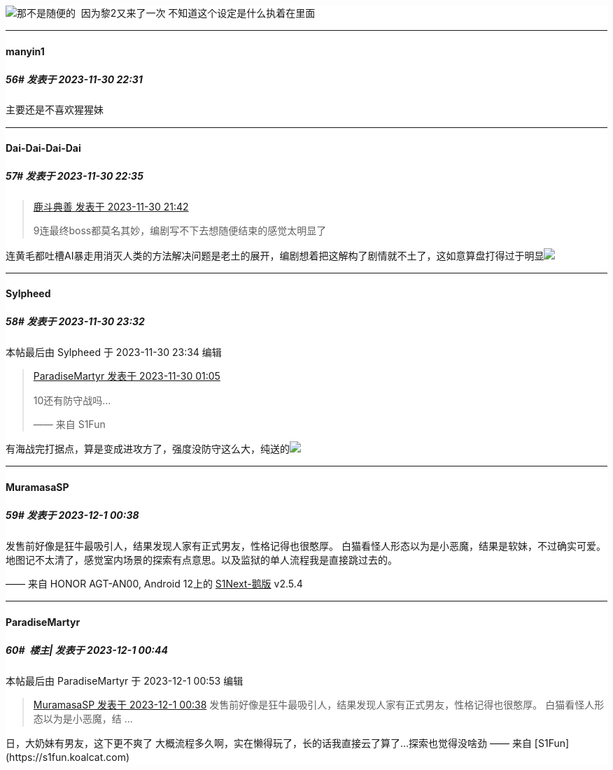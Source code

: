 <img src="https://static.saraba1st.com/image/smiley/face2017/068.png" referrerpolicy="no-referrer">那不是随便的  因为黎2又来了一次 不知道这个设定是什么执着在里面

*****

####  manyin1  
##### 56#       发表于 2023-11-30 22:31

主要还是不喜欢猩猩妹

*****

####  Dai-Dai-Dai-Dai  
##### 57#       发表于 2023-11-30 22:35

<blockquote><a href="httphttps://bbs.saraba1st.com/2b/forum.php?mod=redirect&amp;goto=findpost&amp;pid=63186169&amp;ptid=2162393" target="_blank">鹿斗典善 发表于 2023-11-30 21:42</a>

9连最终boss都莫名其妙，编剧写不下去想随便结束的感觉太明显了</blockquote>
连黄毛都吐槽AI暴走用消灭人类的方法解决问题是老土的展开，编剧想着把这解构了剧情就不土了，这如意算盘打得过于明显<img src="https://static.saraba1st.com/image/smiley/face2017/001.png" referrerpolicy="no-referrer">

*****

####  Sylpheed  
##### 58#       发表于 2023-11-30 23:32

 本帖最后由 Sylpheed 于 2023-11-30 23:34 编辑 
<blockquote><a href="httphttps://bbs.saraba1st.com/2b/forum.php?mod=redirect&amp;goto=findpost&amp;pid=63176625&amp;ptid=2162393" target="_blank">ParadiseMartyr 发表于 2023-11-30 01:05</a>

10还有防守战吗…

—— 来自 S1Fun</blockquote>
有海战完打据点，算是变成进攻方了，强度没防守这么大，纯送的<img src="https://static.saraba1st.com/image/smiley/face2017/067.png" referrerpolicy="no-referrer">

*****

####  MuramasaSP  
##### 59#       发表于 2023-12-1 00:38

发售前好像是狂牛最吸引人，结果发现人家有正式男友，性格记得也很憨厚。
白猫看怪人形态以为是小恶魔，结果是软妹，不过确实可爱。
地图记不太清了，感觉室内场景的探索有点意思。以及监狱的单人流程我是直接跳过去的。

—— 来自 HONOR AGT-AN00, Android 12上的 [S1Next-鹅版](https://github.com/ykrank/S1-Next/releases) v2.5.4

*****

####  ParadiseMartyr  
##### 60#         楼主| 发表于 2023-12-1 00:44

 本帖最后由 ParadiseMartyr 于 2023-12-1 00:53 编辑 
<blockquote><a href="httphttps://bbs.saraba1st.com/2b/forum.php?mod=redirect&amp;goto=findpost&amp;pid=63187610&amp;ptid=2162393" target="_blank">MuramasaSP 发表于 2023-12-1 00:38</a>
发售前好像是狂牛最吸引人，结果发现人家有正式男友，性格记得也很憨厚。
白猫看怪人形态以为是小恶魔，结 ...</blockquote>
日，大奶妹有男友，这下更不爽了
大概流程多久啊，实在懒得玩了，长的话我直接云了算了…探索也觉得没啥劲
—— 来自 [S1Fun](https://s1fun.koalcat.com)
